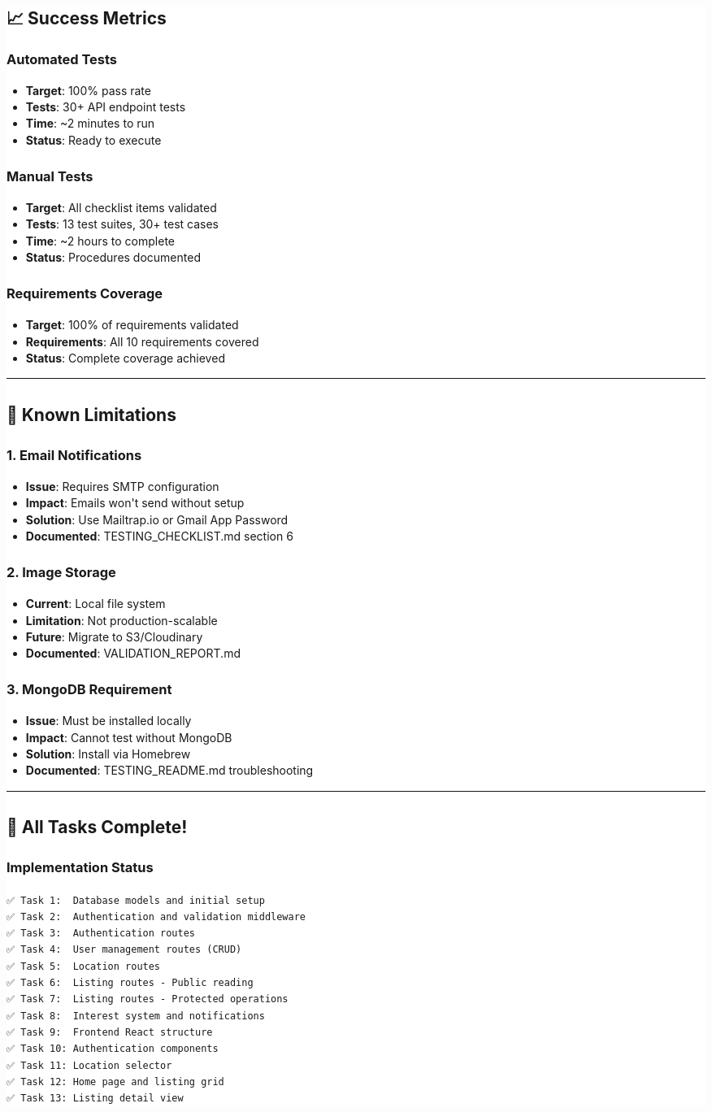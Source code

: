 
## 📈 Success Metrics

### Automated Tests
- **Target**: 100% pass rate
- **Tests**: 30+ API endpoint tests
- **Time**: ~2 minutes to run
- **Status**: Ready to execute

### Manual Tests
- **Target**: All checklist items validated
- **Tests**: 13 test suites, 30+ test cases
- **Time**: ~2 hours to complete
- **Status**: Procedures documented

### Requirements Coverage
- **Target**: 100% of requirements validated
- **Requirements**: All 10 requirements covered
- **Status**: Complete coverage achieved

---

## 🚨 Known Limitations

### 1. Email Notifications
- **Issue**: Requires SMTP configuration
- **Impact**: Emails won't send without setup
- **Solution**: Use Mailtrap.io or Gmail App Password
- **Documented**: TESTING_CHECKLIST.md section 6

### 2. Image Storage
- **Current**: Local file system
- **Limitation**: Not production-scalable
- **Future**: Migrate to S3/Cloudinary
- **Documented**: VALIDATION_REPORT.md

### 3. MongoDB Requirement
- **Issue**: Must be installed locally
- **Impact**: Cannot test without MongoDB
- **Solution**: Install via Homebrew
- **Documented**: TESTING_README.md troubleshooting

---

## 🎉 All Tasks Complete!

### Implementation Status
```
✅ Task 1:  Database models and initial setup
✅ Task 2:  Authentication and validation middleware
✅ Task 3:  Authentication routes
✅ Task 4:  User management routes (CRUD)
✅ Task 5:  Location routes
✅ Task 6:  Listing routes - Public reading
✅ Task 7:  Listing routes - Protected operations
✅ Task 8:  Interest system and notifications
✅ Task 9:  Frontend React structure
✅ Task 10: Authentication components
✅ Task 11: Location selector
✅ Task 12: Home page and listing grid
✅ Task 13: Listing detail view
```